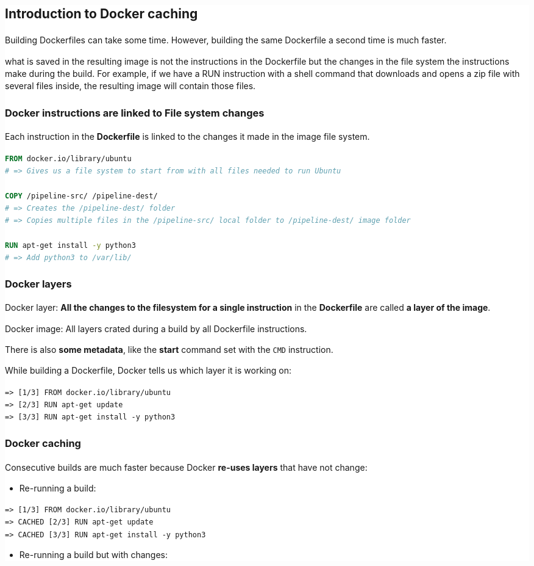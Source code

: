 
## Introduction to Docker caching

Building Dockerfiles can take some time. 
However, building the same Dockerfile a second time is much faster.

what is saved in the resulting image is not the instructions in the Dockerfile but the changes in the file system the instructions make during the build. 
For example, if we have a RUN instruction with a shell command that downloads and opens a zip file with several files inside, the resulting image will contain those files.

### Docker instructions are linked to File system changes

Each instruction in the **Dockerfile** is linked to the changes it made in the image file system.

```Dockerfile
FROM docker.io/library/ubuntu
# => Gives us a file system to start from with all files needed to run Ubuntu

COPY /pipeline-src/ /pipeline-dest/
# => Creates the /pipeline-dest/ folder
# => Copies multiple files in the /pipeline-src/ local folder to /pipeline-dest/ image folder

RUN apt-get install -y python3
# => Add python3 to /var/lib/
```

### Docker layers

Docker layer: **All the changes to the filesystem for a single instruction** in the **Dockerfile** are called **a layer of the image**.

Docker image: All layers crated during a build by all Dockerfile instructions.

There is also **some metadata**, like the **start** command set with the `CMD` instruction. 

While building a Dockerfile, Docker tells us which layer it is working on:

```text
=> [1/3] FROM docker.io/library/ubuntu
=> [2/3] RUN apt-get update
=> [3/3] RUN apt-get install -y python3
```

### Docker caching

Consecutive builds are much faster because Docker **re-uses layers** that have not change:

- Re-running a build:

```text
=> [1/3] FROM docker.io/library/ubuntu
=> CACHED [2/3] RUN apt-get update
=> CACHED [3/3] RUN apt-get install -y python3
```

- Re-running a build but with changes:
